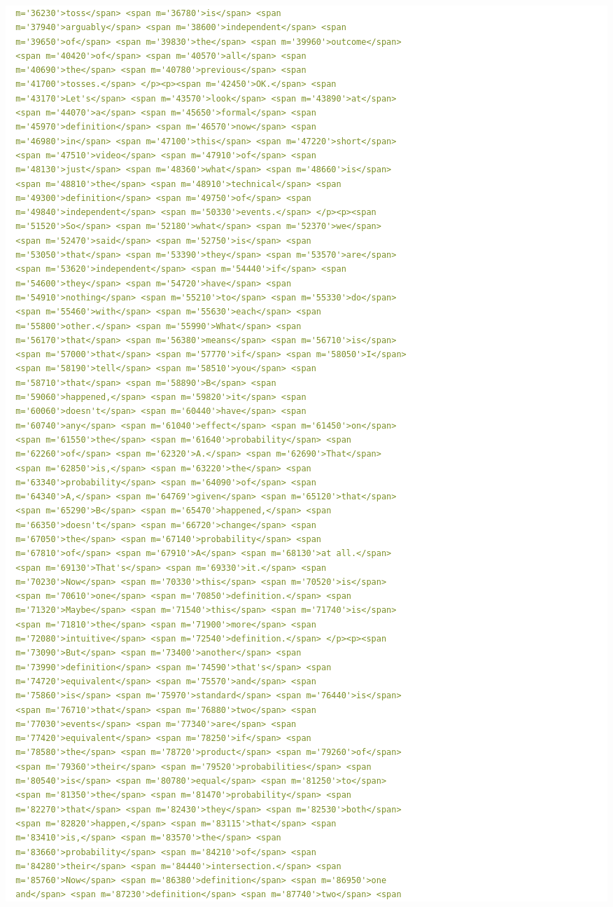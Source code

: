 ```yaml
  m='36230'>toss</span> <span m='36780'>is</span> <span
  m='37940'>arguably</span> <span m='38600'>independent</span> <span
  m='39650'>of</span> <span m='39830'>the</span> <span m='39960'>outcome</span>
  <span m='40420'>of</span> <span m='40570'>all</span> <span
  m='40690'>the</span> <span m='40780'>previous</span> <span
  m='41700'>tosses.</span> </p><p><span m='42450'>OK.</span> <span
  m='43170'>Let's</span> <span m='43570'>look</span> <span m='43890'>at</span>
  <span m='44070'>a</span> <span m='45650'>formal</span> <span
  m='45970'>definition</span> <span m='46570'>now</span> <span
  m='46980'>in</span> <span m='47100'>this</span> <span m='47220'>short</span>
  <span m='47510'>video</span> <span m='47910'>of</span> <span
  m='48130'>just</span> <span m='48360'>what</span> <span m='48660'>is</span>
  <span m='48810'>the</span> <span m='48910'>technical</span> <span
  m='49300'>definition</span> <span m='49750'>of</span> <span
  m='49840'>independent</span> <span m='50330'>events.</span> </p><p><span
  m='51520'>So</span> <span m='52180'>what</span> <span m='52370'>we</span>
  <span m='52470'>said</span> <span m='52750'>is</span> <span
  m='53050'>that</span> <span m='53390'>they</span> <span m='53570'>are</span>
  <span m='53620'>independent</span> <span m='54440'>if</span> <span
  m='54600'>they</span> <span m='54720'>have</span> <span
  m='54910'>nothing</span> <span m='55210'>to</span> <span m='55330'>do</span>
  <span m='55460'>with</span> <span m='55630'>each</span> <span
  m='55800'>other.</span> <span m='55990'>What</span> <span
  m='56170'>that</span> <span m='56380'>means</span> <span m='56710'>is</span>
  <span m='57000'>that</span> <span m='57770'>if</span> <span m='58050'>I</span>
  <span m='58190'>tell</span> <span m='58510'>you</span> <span
  m='58710'>that</span> <span m='58890'>B</span> <span
  m='59060'>happened,</span> <span m='59820'>it</span> <span
  m='60060'>doesn't</span> <span m='60440'>have</span> <span
  m='60740'>any</span> <span m='61040'>effect</span> <span m='61450'>on</span>
  <span m='61550'>the</span> <span m='61640'>probability</span> <span
  m='62260'>of</span> <span m='62320'>A.</span> <span m='62690'>That</span>
  <span m='62850'>is,</span> <span m='63220'>the</span> <span
  m='63340'>probability</span> <span m='64090'>of</span> <span
  m='64340'>A,</span> <span m='64769'>given</span> <span m='65120'>that</span>
  <span m='65290'>B</span> <span m='65470'>happened,</span> <span
  m='66350'>doesn't</span> <span m='66720'>change</span> <span
  m='67050'>the</span> <span m='67140'>probability</span> <span
  m='67810'>of</span> <span m='67910'>A</span> <span m='68130'>at all.</span>
  <span m='69130'>That's</span> <span m='69330'>it.</span> <span
  m='70230'>Now</span> <span m='70330'>this</span> <span m='70520'>is</span>
  <span m='70610'>one</span> <span m='70850'>definition.</span> <span
  m='71320'>Maybe</span> <span m='71540'>this</span> <span m='71740'>is</span>
  <span m='71810'>the</span> <span m='71900'>more</span> <span
  m='72080'>intuitive</span> <span m='72540'>definition.</span> </p><p><span
  m='73090'>But</span> <span m='73400'>another</span> <span
  m='73990'>definition</span> <span m='74590'>that's</span> <span
  m='74720'>equivalent</span> <span m='75570'>and</span> <span
  m='75860'>is</span> <span m='75970'>standard</span> <span m='76440'>is</span>
  <span m='76710'>that</span> <span m='76880'>two</span> <span
  m='77030'>events</span> <span m='77340'>are</span> <span
  m='77420'>equivalent</span> <span m='78250'>if</span> <span
  m='78580'>the</span> <span m='78720'>product</span> <span m='79260'>of</span>
  <span m='79360'>their</span> <span m='79520'>probabilities</span> <span
  m='80540'>is</span> <span m='80780'>equal</span> <span m='81250'>to</span>
  <span m='81350'>the</span> <span m='81470'>probability</span> <span
  m='82270'>that</span> <span m='82430'>they</span> <span m='82530'>both</span>
  <span m='82820'>happen,</span> <span m='83115'>that</span> <span
  m='83410'>is,</span> <span m='83570'>the</span> <span
  m='83660'>probability</span> <span m='84210'>of</span> <span
  m='84280'>their</span> <span m='84440'>intersection.</span> <span
  m='85760'>Now</span> <span m='86380'>definition</span> <span m='86950'>one
  and</span> <span m='87230'>definition</span> <span m='87740'>two</span> <span
```